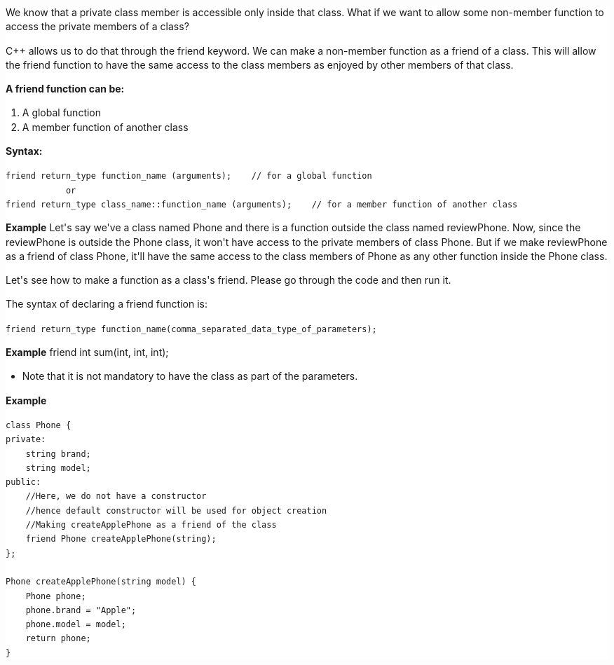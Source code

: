 We know that a private class member is accessible only inside that class. What if we want to allow some non-member function to access the private members of a class?

C++ allows us to do that through the friend keyword. We can make a non-member function as a friend of a class. This will allow the friend function to have the same access to the class members as enjoyed by other members of that class.

**A friend function can be:**

1. A global function
2. A member function of another class

**Syntax:**
```
friend return_type function_name (arguments);    // for a global function
            or
friend return_type class_name::function_name (arguments);    // for a member function of another class
```

**Example**
Let's say we've a class named Phone and there is a function outside the class named reviewPhone. Now, since the reviewPhone is outside the Phone class, it won't have access to the private members of class Phone. But if we make reviewPhone as a friend of class Phone, it'll have the same access to the class members of Phone as any other function inside the Phone class.

Let's see how to make a function as a class's friend. Please go through the code and then run it.

The syntax of declaring a friend function is:
 ```
friend return_type function_name(comma_separated_data_type_of_parameters);
```

**Example**
friend int sum(int, int, int);
- Note that it is not mandatory to have the class as part of the parameters.

**Example**
```
class Phone {
private:
	string brand;
	string model;
public:
	//Here, we do not have a constructor
	//hence default constructor will be used for object creation
	//Making createApplePhone as a friend of the class
	friend Phone createApplePhone(string);
};

Phone createApplePhone(string model) {
	Phone phone;
	phone.brand = "Apple";
	phone.model = model;
	return phone;
}
```

